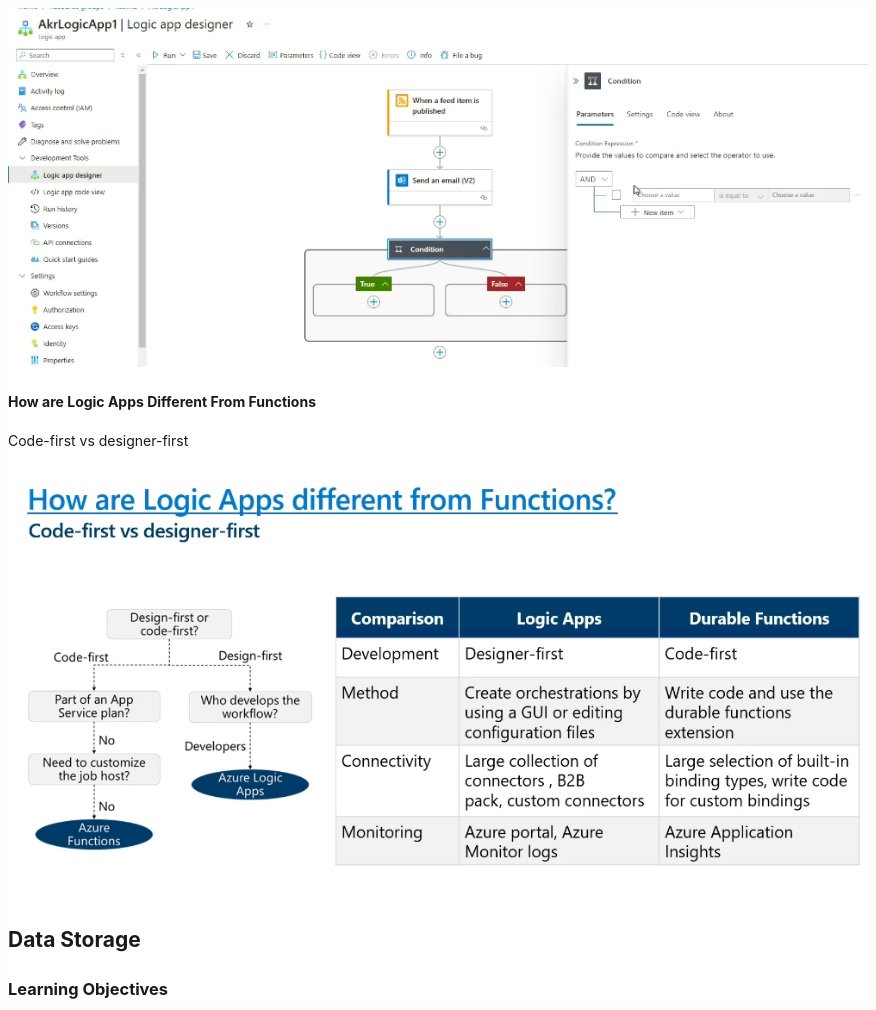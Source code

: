 ![What are Azure Logic Apps](Screenshots/Day1/Compute17.PNG)

#### How are Logic Apps Different From Functions
Code-first vs designer-first

![How are Logic Apps Different From Functions](Screenshots/Day1/Compute18.PNG)

## Data Storage
### Learning Objectives